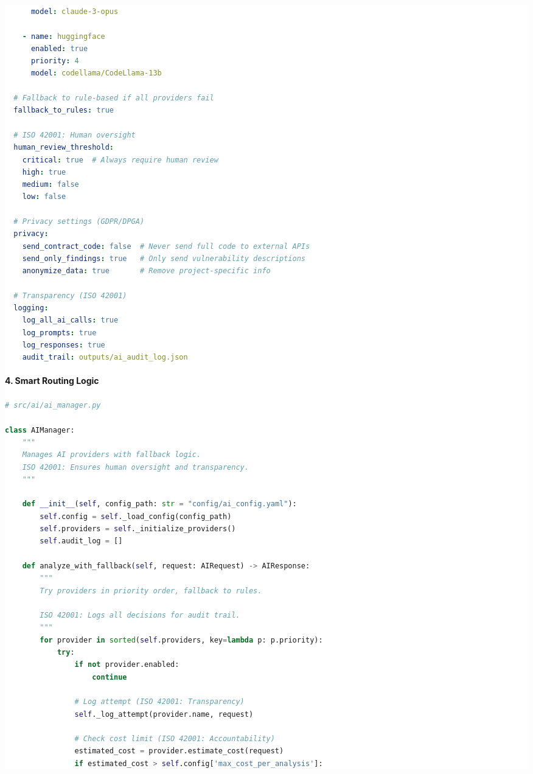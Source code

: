 ```yaml
      model: claude-3-opus

    - name: huggingface
      enabled: true
      priority: 4
      model: codellama/CodeLlama-13b

  # Fallback to rule-based if all providers fail
  fallback_to_rules: true

  # ISO 42001: Human oversight
  human_review_threshold:
    critical: true  # Always require human review
    high: true
    medium: false
    low: false

  # Privacy settings (GDPR/DPGA)
  privacy:
    send_contract_code: false  # Never send full code to external APIs
    send_only_findings: true   # Only send vulnerability descriptions
    anonymize_data: true       # Remove project-specific info

  # Transparency (ISO 42001)
  logging:
    log_all_ai_calls: true
    log_prompts: true
    log_responses: true
    audit_trail: outputs/ai_audit_log.json
```

#### 4. **Smart Routing Logic**

```python
# src/ai/ai_manager.py

class AIManager:
    """
    Manages AI providers with fallback logic.
    ISO 42001: Ensures human oversight and transparency.
    """

    def __init__(self, config_path: str = "config/ai_config.yaml"):
        self.config = self._load_config(config_path)
        self.providers = self._initialize_providers()
        self.audit_log = []

    def analyze_with_fallback(self, request: AIRequest) -> AIResponse:
        """
        Try providers in priority order, fallback to rules.

        ISO 42001: Logs all decisions for audit trail.
        """
        for provider in sorted(self.providers, key=lambda p: p.priority):
            try:
                if not provider.enabled:
                    continue

                # Log attempt (ISO 42001: Transparency)
                self._log_attempt(provider.name, request)

                # Check cost limit (ISO 42001: Accountability)
                estimated_cost = provider.estimate_cost(request)
                if estimated_cost > self.config['max_cost_per_analysis']:
```